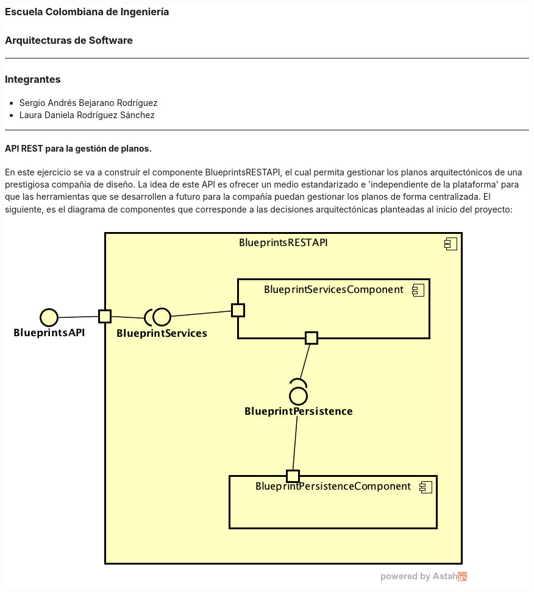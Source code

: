 ### Escuela Colombiana de Ingeniería
### Arquitecturas de Software

---
### Integrantes

- Sergio Andrés Bejarano Rodríguez
- Laura Daniela Rodríguez Sánchez

---
#### API REST para la gestión de planos.

En este ejercicio se va a construír el componente BlueprintsRESTAPI, el cual permita gestionar los planos arquitectónicos de una prestigiosa compañia de diseño. La idea de este API es ofrecer un medio estandarizado e 'independiente de la plataforma' para que las herramientas que se desarrollen a futuro para la compañía puedan gestionar los planos de forma centralizada.
El siguiente, es el diagrama de componentes que corresponde a las decisiones arquitectónicas planteadas al inicio del proyecto:

![](img/CompDiag.png)

